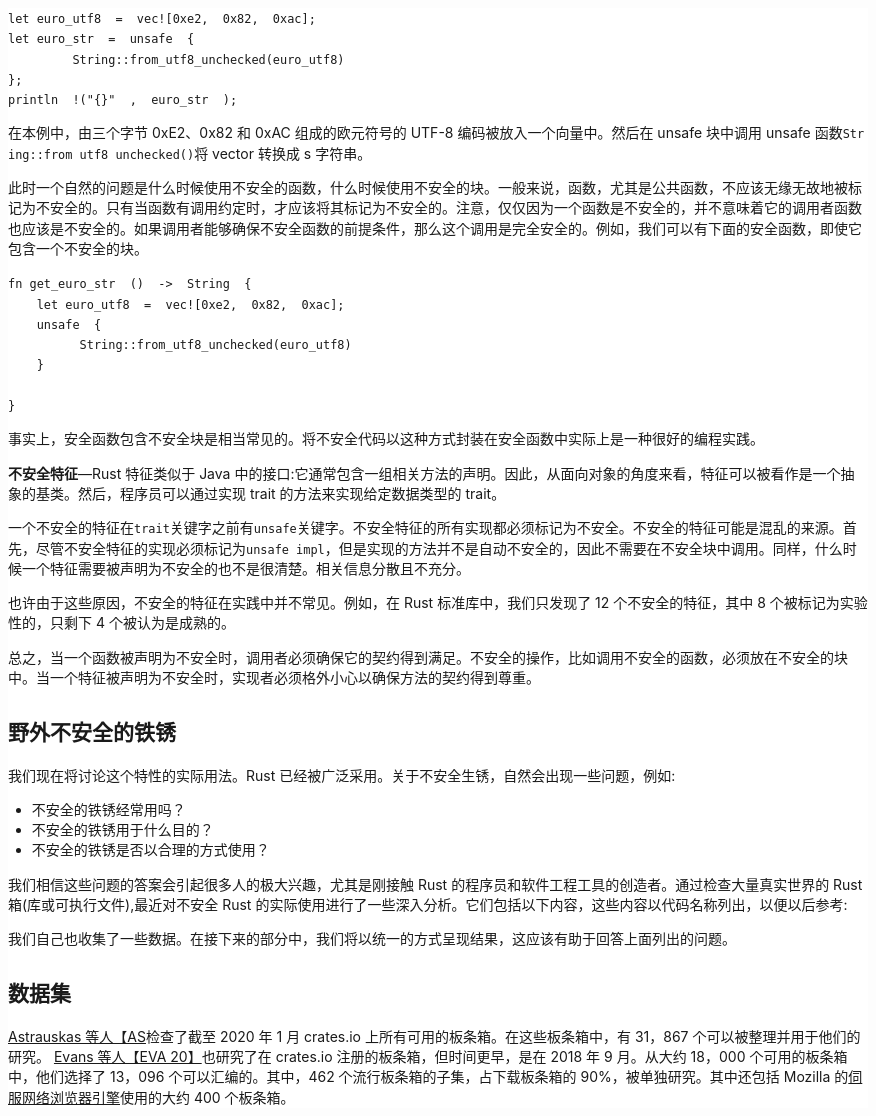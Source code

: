 ```
let euro_utf8  =  vec![0xe2,  0x82,  0xac];
let euro_str  =  unsafe  {
         String::from_utf8_unchecked(euro_utf8)
};
println  !("{}"  ,  euro_str  );

```

在本例中，由三个字节 0xE2、0x82 和 0xAC 组成的欧元符号的 UTF-8 编码被放入一个向量中。然后在 unsafe 块中调用 unsafe 函数`String::from utf8 unchecked()`将 vector 转换成 s 字符串。

此时一个自然的问题是什么时候使用不安全的函数，什么时候使用不安全的块。一般来说，函数，尤其是公共函数，不应该无缘无故地被标记为不安全的。只有当函数有调用约定时，才应该将其标记为不安全的。注意，仅仅因为一个函数是不安全的，并不意味着它的调用者函数也应该是不安全的。如果调用者能够确保不安全函数的前提条件，那么这个调用是完全安全的。例如，我们可以有下面的安全函数，即使它包含一个不安全的块。

```
fn get_euro_str  ()  ->  String  {
    let euro_utf8  =  vec![0xe2,  0x82,  0xac];
    unsafe  {
          String::from_utf8_unchecked(euro_utf8)
    }

}

```

事实上，安全函数包含不安全块是相当常见的。将不安全代码以这种方式封装在安全函数中实际上是一种很好的编程实践。

**不安全特征**—Rust 特征类似于 Java 中的接口:它通常包含一组相关方法的声明。因此，从面向对象的角度来看，特征可以被看作是一个抽象的基类。然后，程序员可以通过实现 trait 的方法来实现给定数据类型的 trait。

一个不安全的特征在`trait`关键字之前有`unsafe`关键字。不安全特征的所有实现都必须标记为不安全。不安全的特征可能是混乱的来源。首先，尽管不安全特征的实现必须标记为`unsafe impl`，但是实现的方法并不是自动不安全的，因此不需要在不安全块中调用。同样，什么时候一个特征需要被声明为不安全的也不是很清楚。相关信息分散且不充分。

也许由于这些原因，不安全的特征在实践中并不常见。例如，在 Rust 标准库中，我们只发现了 12 个不安全的特征，其中 8 个被标记为实验性的，只剩下 4 个被认为是成熟的。

总之，当一个函数被声明为不安全时，调用者必须确保它的契约得到满足。不安全的操作，比如调用不安全的函数，必须放在不安全的块中。当一个特征被声明为不安全时，实现者必须格外小心以确保方法的契约得到尊重。

## 野外不安全的铁锈

我们现在将讨论这个特性的实际用法。Rust 已经被广泛采用。关于不安全生锈，自然会出现一些问题，例如:

*   不安全的铁锈经常用吗？
*   不安全的铁锈用于什么目的？
*   不安全的铁锈是否以合理的方式使用？

我们相信这些问题的答案会引起很多人的极大兴趣，尤其是刚接触 Rust 的程序员和软件工程工具的创造者。通过检查大量真实世界的 Rust 箱(库或可执行文件),最近对不安全 Rust 的实际使用进行了一些深入分析。它们包括以下内容，这些内容以代码名称列出，以便以后参考:

我们自己也收集了一些数据。在接下来的部分中，我们将以统一的方式呈现结果，这应该有助于回答上面列出的问题。

## 数据集

[Astrauskas 等人【AS](https://dl.acm.org/doi/10.1145/3428204)检查了截至 2020 年 1 月 crates.io 上所有可用的板条箱。在这些板条箱中，有 31，867 个可以被整理并用于他们的研究。 [Evans 等人【EVA 20】](https://dl.acm.org/doi/10.1145/3377811.3380413)也研究了在 crates.io 注册的板条箱，但时间更早，是在 2018 年 9 月。从大约 18，000 个可用的板条箱中，他们选择了 13，096 个可以汇编的。其中，462 个流行板条箱的子集，占下载板条箱的 90%，被单独研究。其中还包括 Mozilla 的[伺服网络浏览器引擎](https://ieeexplore.ieee.org/document/7883291)使用的大约 400 个板条箱。
